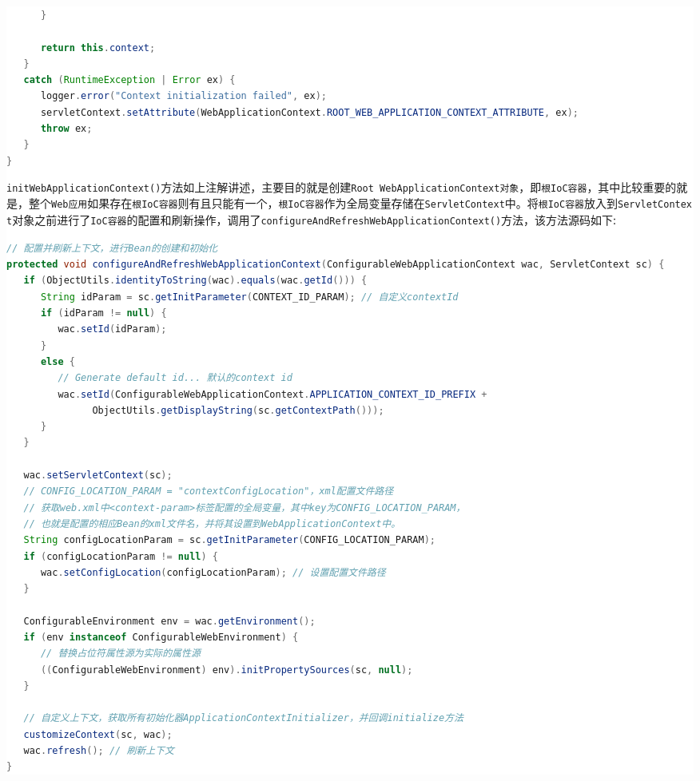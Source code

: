 ```java
      }

      return this.context;
   }
   catch (RuntimeException | Error ex) {
      logger.error("Context initialization failed", ex);
      servletContext.setAttribute(WebApplicationContext.ROOT_WEB_APPLICATION_CONTEXT_ATTRIBUTE, ex);
      throw ex;
   }
}
```

`initWebApplicationContext()`方法如上注解讲述，主要目的就是创建`Root WebApplicationContext对象`，即`根IoC容器`，其中比较重要的就是，整个`Web应用`如果存在`根IoC容器`则有且只能有一个，`根IoC容器`作为全局变量存储在`ServletContext`中。将`根IoC容器`放入到`ServletContext`对象之前进行了`IoC容器`的配置和刷新操作，调用了`configureAndRefreshWebApplicationContext()`方法，该方法源码如下:

```java
// 配置并刷新上下文，进行Bean的创建和初始化
protected void configureAndRefreshWebApplicationContext(ConfigurableWebApplicationContext wac, ServletContext sc) {
   if (ObjectUtils.identityToString(wac).equals(wac.getId())) {
      String idParam = sc.getInitParameter(CONTEXT_ID_PARAM); // 自定义contextId
      if (idParam != null) {
         wac.setId(idParam);
      }
      else {
         // Generate default id... 默认的context id
         wac.setId(ConfigurableWebApplicationContext.APPLICATION_CONTEXT_ID_PREFIX +
               ObjectUtils.getDisplayString(sc.getContextPath()));
      }
   }

   wac.setServletContext(sc);
   // CONFIG_LOCATION_PARAM = "contextConfigLocation"，xml配置文件路径
   // 获取web.xml中<context-param>标签配置的全局变量，其中key为CONFIG_LOCATION_PARAM，
   // 也就是配置的相应Bean的xml文件名，并将其设置到WebApplicationContext中。
   String configLocationParam = sc.getInitParameter(CONFIG_LOCATION_PARAM);
   if (configLocationParam != null) {
      wac.setConfigLocation(configLocationParam); // 设置配置文件路径
   }

   ConfigurableEnvironment env = wac.getEnvironment();
   if (env instanceof ConfigurableWebEnvironment) {
      // 替换占位符属性源为实际的属性源
      ((ConfigurableWebEnvironment) env).initPropertySources(sc, null);
   }

   // 自定义上下文，获取所有初始化器ApplicationContextInitializer，并回调initialize方法
   customizeContext(sc, wac);
   wac.refresh(); // 刷新上下文
}
```
